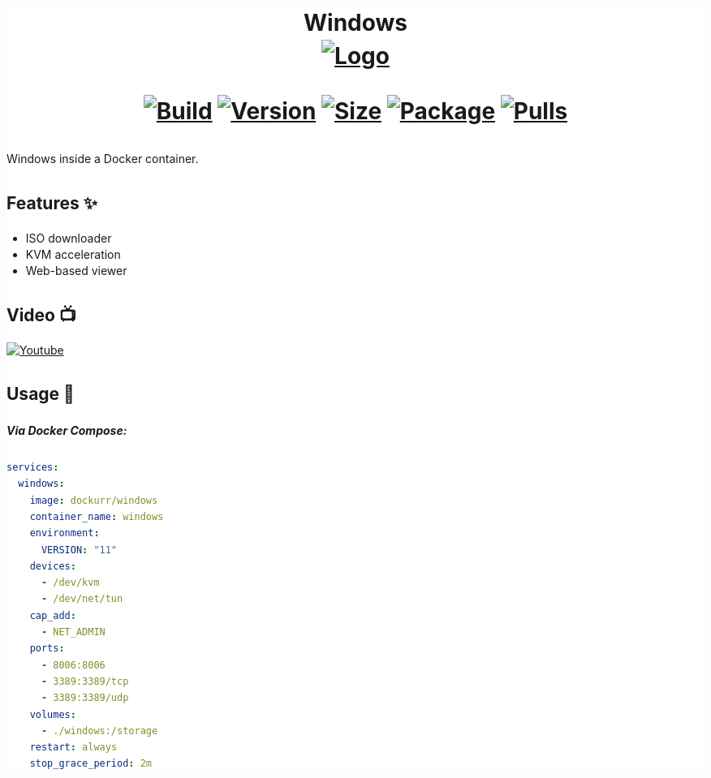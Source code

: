 <h1 align="center">Windows<br />
<div align="center">
<a href="https://github.com/dockur/windows"><img src="https://github.com/dockur/windows/raw/master/.github/logo.png" title="Logo" style="max-width:100%;" width="128" /></a>
</div>
<div align="center">

[![Build]][build_url]
[![Version]][tag_url]
[![Size]][tag_url]
[![Package]][pkg_url]
[![Pulls]][hub_url]

</div></h1>

Windows inside a Docker container.

## Features ✨

 - ISO downloader
 - KVM acceleration
 - Web-based viewer

## Video 📺

[![Youtube](https://img.youtube.com/vi/xhGYobuG508/0.jpg)](https://www.youtube.com/watch?v=xhGYobuG508)

## Usage 🐳

##### Via Docker Compose:

```yaml
services:
  windows:
    image: dockurr/windows
    container_name: windows
    environment:
      VERSION: "11"
    devices:
      - /dev/kvm
      - /dev/net/tun
    cap_add:
      - NET_ADMIN
    ports:
      - 8006:8006
      - 3389:3389/tcp
      - 3389:3389/udp
    volumes:
      - ./windows:/storage
    restart: always
    stop_grace_period: 2m
```


[build_url]: https://github.com/dockur/windows/
[hub_url]: https://hub.docker.com/r/dockurr/windows/
[tag_url]: https://hub.docker.com/r/dockurr/windows/tags
[pkg_url]: https://github.com/dockur/windows/pkgs/container/windows
[Build]: https://github.com/dockur/windows/actions/workflows/build.yml/badge.svg
[Size]: https://img.shields.io/docker/image-size/dockurr/windows/latest?color=066da5&label=size
[Pulls]: https://img.shields.io/docker/pulls/dockurr/windows.svg?style=flat&label=pulls&logo=docker
[Version]: https://img.shields.io/docker/v/dockurr/windows/latest?arch=amd64&sort=semver&color=066da5
[Package]: https://img.shields.io/badge/dynamic/json?url=https%3A%2F%2Fipitio.github.io%2Fbackage%2Fdockur%2Fwindows%2Fwindows.json&query=%24.downloads&logo=github&style=flat&color=066da5&label=pulls